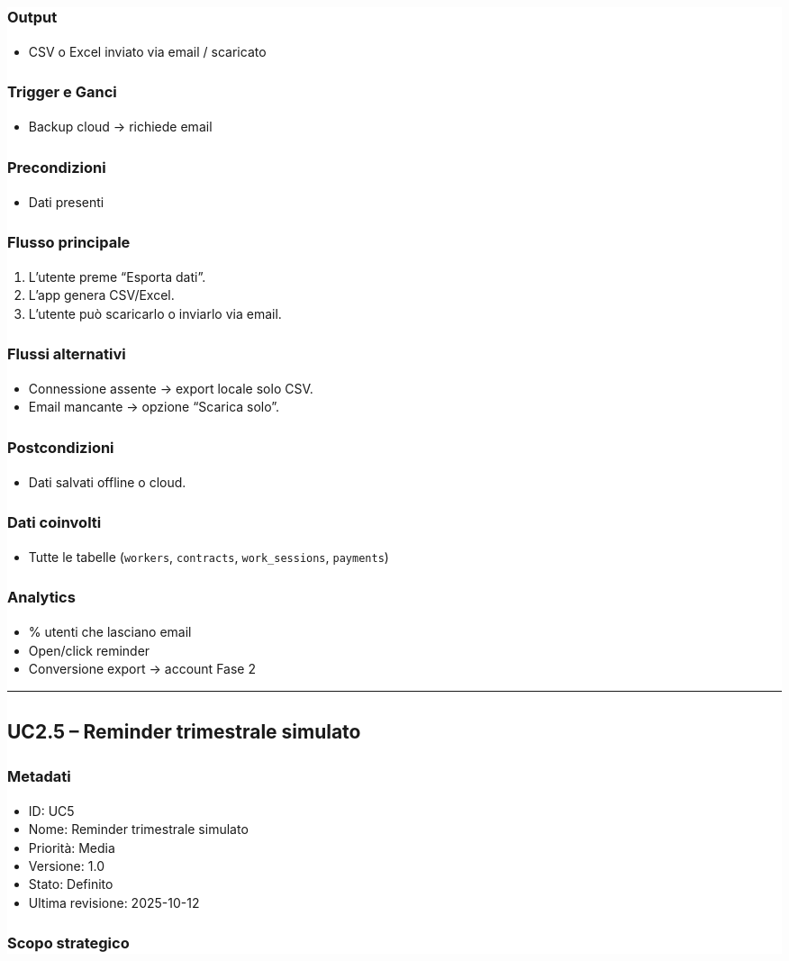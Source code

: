 ### Output

* CSV o Excel inviato via email / scaricato

### Trigger e Ganci

* Backup cloud → richiede email

### Precondizioni

* Dati presenti

### Flusso principale

1. L’utente preme “Esporta dati”.
2. L’app genera CSV/Excel.
3. L’utente può scaricarlo o inviarlo via email.

### Flussi alternativi

* Connessione assente → export locale solo CSV.
* Email mancante → opzione “Scarica solo”.

### Postcondizioni

* Dati salvati offline o cloud.

### Dati coinvolti

* Tutte le tabelle (`workers`, `contracts`, `work_sessions`, `payments`)

### Analytics

* % utenti che lasciano email
* Open/click reminder
* Conversione export → account Fase 2

---

## UC2.5 – Reminder trimestrale simulato

### Metadati

* ID: UC5
* Nome: Reminder trimestrale simulato
* Priorità: Media
* Versione: 1.0
* Stato: Definito
* Ultima revisione: 2025-10-12

### Scopo strategico
